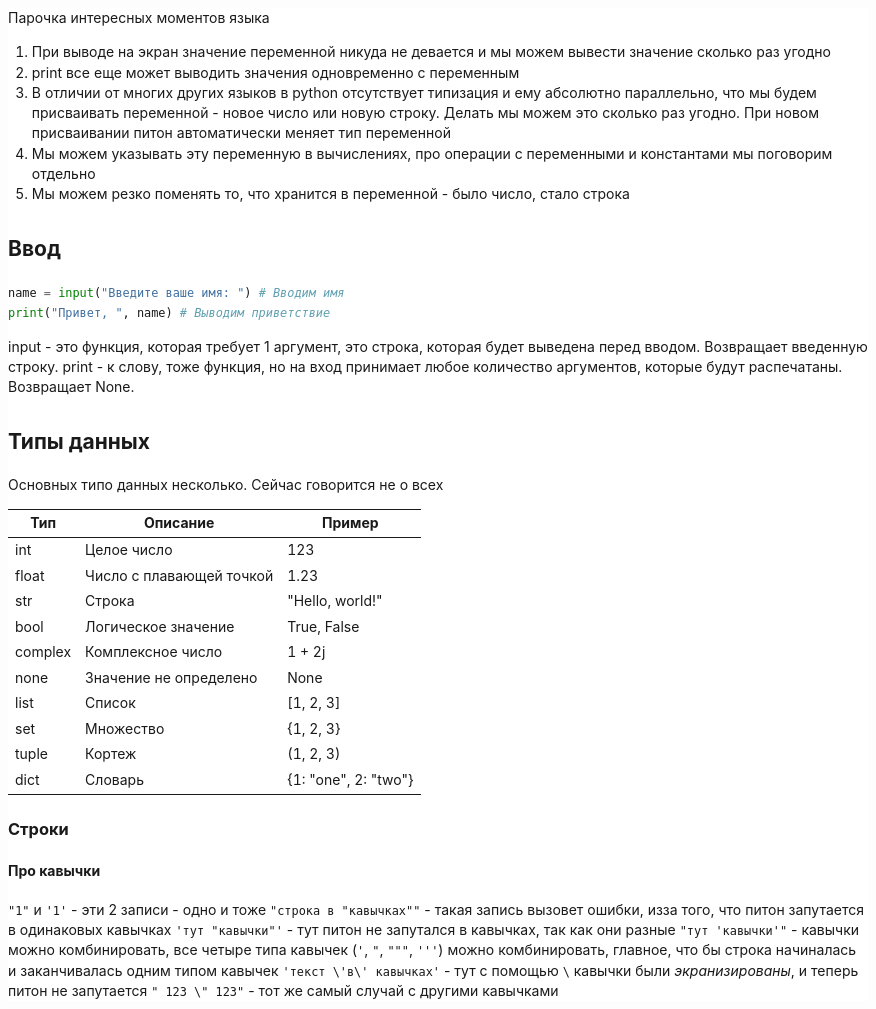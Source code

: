 Парочка интересных моментов языка

1. При выводе на экран значение переменной никуда не девается и мы можем вывести значение сколько раз угодно
2. print все еще может выводить значения одновременно с переменным
3. В отличии от многих других языков в python отсутствует типизация и ему абсолютно параллельно, что мы будем присваивать переменной - новое число или новую строку. Делать мы можем это сколько раз угодно. При новом присваивании питон автоматически меняет тип переменной
4. Мы можем указывать эту переменную в вычислениях, про операции с переменными и константами мы поговорим отдельно
5. Мы можем резко поменять то, что хранится в переменной - было число, стало строка

## Ввод

```py
name = input("Введите ваше имя: ") # Вводим имя
print("Привет, ", name) # Выводим приветствие
```

input - это функция, которая требует 1 аргумент, это строка, которая будет выведена перед вводом. Возвращает введенную строку.
print - к слову, тоже функция, но на вход принимает любое количество аргументов, которые будут распечатаны. Возвращает None.

## Типы данных

Основных типо данных несколько. Сейчас говорится не о всех

| Тип     | Описание                 | Пример               |
| ------- | ------------------------ | -------------------- |
| int     | Целое число              | 123                  |
| float   | Число с плавающей точкой | 1.23                 |
| str     | Строка                   | "Hello, world!"      |
| bool    | Логическое значение      | True, False          |
| complex | Комплексное число        | 1 + 2j               |
| none    | Значение не определено   | None                 |
| list    | Список                   | \[1, 2, 3\]          |
| set     | Множество                | {1, 2, 3}            |
| tuple   | Кортеж                   | (1, 2, 3)            |
| dict    | Словарь                  | {1: "one", 2: "two"} |

### Строки

#### Про кавычки

`"1"` и `'1'` - эти 2 записи - одно и тоже
`"строка в "кавычках""` - такая запись вызовет ошибки, изза того, что питон запутается в одинаковых кавычках
`'тут "кавычки"'` - тут питон не запутался в кавычках, так как они разные
`"тут 'кавычки'"` - кавычки можно комбинировать, все четыре типа кавычек (`'`, `"`, `"""`, `'''`) можно комбинировать, главное, что бы строка начиналась и заканчивалась одним типом кавычек
`'текст \'в\' кавычках'` - тут с помощью `\` кавычки были _экранизированы_, и теперь питон не запутается
`" 123 \" 123"` - тот же самый случай с другими кавычками
